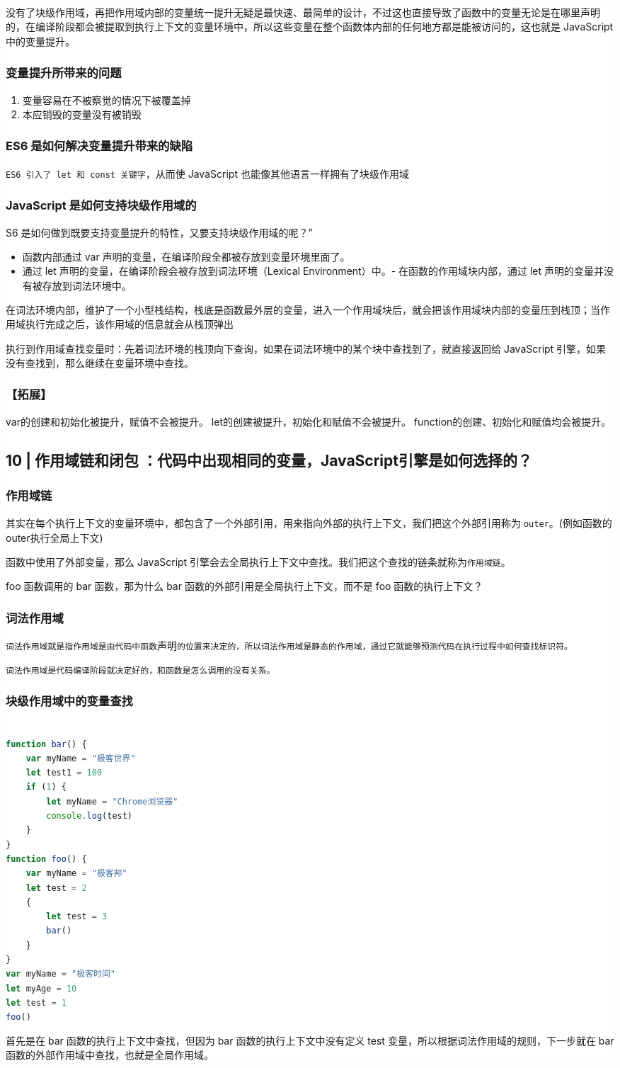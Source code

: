 没有了块级作用域，再把作用域内部的变量统一提升无疑是最快速、最简单的设计，不过这也直接导致了函数中的变量无论是在哪里声明的，在编译阶段都会被提取到执行上下文的变量环境中，所以这些变量在整个函数体内部的任何地方都是能被访问的，这也就是 JavaScript 中的变量提升。

### 变量提升所带来的问题
1. 变量容易在不被察觉的情况下被覆盖掉
2. 本应销毁的变量没有被销毁

### ES6 是如何解决变量提升带来的缺陷
`ES6 引入了 let 和 const 关键字`，从而使 JavaScript 也能像其他语言一样拥有了块级作用域

### JavaScript 是如何支持块级作用域的
S6 是如何做到既要支持变量提升的特性，又要支持块级作用域的呢？”

- 函数内部通过 var 声明的变量，在编译阶段全都被存放到变量环境里面了。
- 通过 let 声明的变量，在编译阶段会被存放到词法环境（Lexical Environment）中。- 在函数的作用域块内部，通过 let 声明的变量并没有被存放到词法环境中。

在词法环境内部，维护了一个小型栈结构，栈底是函数最外层的变量，进入一个作用域块后，就会把该作用域块内部的变量压到栈顶；当作用域执行完成之后，该作用域的信息就会从栈顶弹出

执行到作用域查找变量时：先着词法环境的栈顶向下查询，如果在词法环境中的某个块中查找到了，就直接返回给 JavaScript 引擎，如果没有查找到，那么继续在变量环境中查找。

### 【拓展】
var的创建和初始化被提升，赋值不会被提升。
let的创建被提升，初始化和赋值不会被提升。
function的创建、初始化和赋值均会被提升。

## 10 | 作用域链和闭包 ：代码中出现相同的变量，JavaScript引擎是如何选择的？
### 作用域链
其实在每个执行上下文的变量环境中，都包含了一个外部引用，用来指向外部的执行上下文，我们把这个外部引用称为 `outer`。(例如函数的outer执行全局上下文)

函数中使用了外部变量，那么 JavaScript 引擎会去全局执行上下文中查找。我们把这个查找的链条就称为`作用域链`。

foo 函数调用的 bar 函数，那为什么 bar 函数的外部引用是全局执行上下文，而不是 foo 函数的执行上下文？

### 词法作用域
`词法作用域就是指作用域是由代码中函数`声明`的位置来决定的，所以词法作用域是静态的作用域，通过它就能够预测代码在执行过程中如何查找标识符。`

`词法作用域是代码编译阶段就决定好的，和函数是怎么调用的没有关系。`

### 块级作用域中的变量查找
```js

function bar() {
    var myName = "极客世界"
    let test1 = 100
    if (1) {
        let myName = "Chrome浏览器"
        console.log(test)
    }
}
function foo() {
    var myName = "极客邦"
    let test = 2
    {
        let test = 3
        bar()
    }
}
var myName = "极客时间"
let myAge = 10
let test = 1
foo()
```
首先是在 bar 函数的执行上下文中查找，但因为 bar 函数的执行上下文中没有定义 test 变量，所以根据词法作用域的规则，下一步就在 bar 函数的外部作用域中查找，也就是全局作用域。
